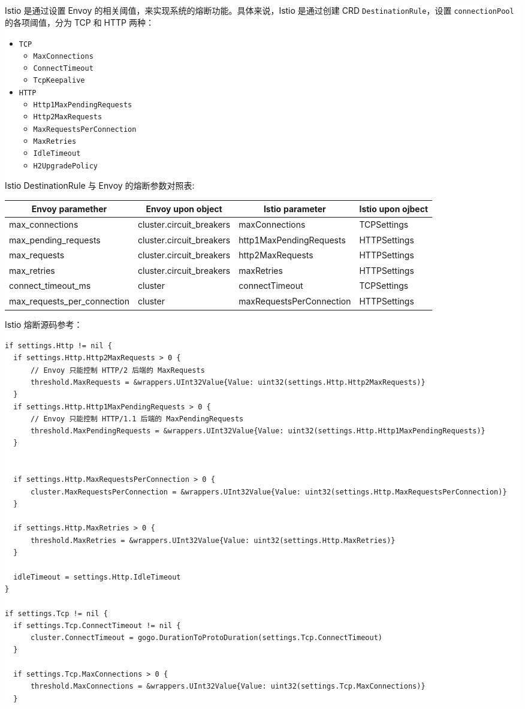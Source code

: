 Istio 是通过设置 Envoy 的相关阈值，来实现系统的熔断功能。具体来说，Istio 是通过创建 CRD `DestinationRule`，设置 `connectionPool` 的各项阈值，分为 TCP 和 HTTP 两种：

- `TCP`
    - `MaxConnections`
    - `ConnectTimeout`
    - `TcpKeepalive`
- `HTTP`
    - `Http1MaxPendingRequests`
    - `Http2MaxRequests`
    - `MaxRequestsPerConnection`
    - `MaxRetries`
    - `IdleTimeout`
    - `H2UpgradePolicy`

Istio DestinationRule 与 Envoy 的熔断参数对照表:

| Envoy paramether  |  Envoy upon object  | Istio parameter | Istio upon ojbect |
| -- | -- | -- | -- |
| max_connections | cluster.circuit_breakers   | maxConnections | TCPSettings |
| max_pending_requests |    cluster.circuit_breakers   | http1MaxPendingRequests| HTTPSettings |
| max_requests |    cluster.circuit_breakers   | http2MaxRequests   | HTTPSettings |
| max_retries | cluster.circuit_breakers   | maxRetries | HTTPSettings |
| connect_timeout_ms |  cluster| connectTimeout | TCPSettings |
| max_requests_per_connection | cluster| maxRequestsPerConnection   | HTTPSettings |

Istio 熔断源码参考：
```
if settings.Http != nil {
  if settings.Http.Http2MaxRequests > 0 {
      // Envoy 只能控制 HTTP/2 后端的 MaxRequests
      threshold.MaxRequests = &wrappers.UInt32Value{Value: uint32(settings.Http.Http2MaxRequests)}
  }
  if settings.Http.Http1MaxPendingRequests > 0 {
      // Envoy 只能控制 HTTP/1.1 后端的 MaxPendingRequests
      threshold.MaxPendingRequests = &wrappers.UInt32Value{Value: uint32(settings.Http.Http1MaxPendingRequests)}
  }


  if settings.Http.MaxRequestsPerConnection > 0 {
      cluster.MaxRequestsPerConnection = &wrappers.UInt32Value{Value: uint32(settings.Http.MaxRequestsPerConnection)}
  }

  if settings.Http.MaxRetries > 0 {
      threshold.MaxRetries = &wrappers.UInt32Value{Value: uint32(settings.Http.MaxRetries)}
  }

  idleTimeout = settings.Http.IdleTimeout
}

if settings.Tcp != nil {
  if settings.Tcp.ConnectTimeout != nil {
      cluster.ConnectTimeout = gogo.DurationToProtoDuration(settings.Tcp.ConnectTimeout)
  }

  if settings.Tcp.MaxConnections > 0 {
      threshold.MaxConnections = &wrappers.UInt32Value{Value: uint32(settings.Tcp.MaxConnections)}
  }

```